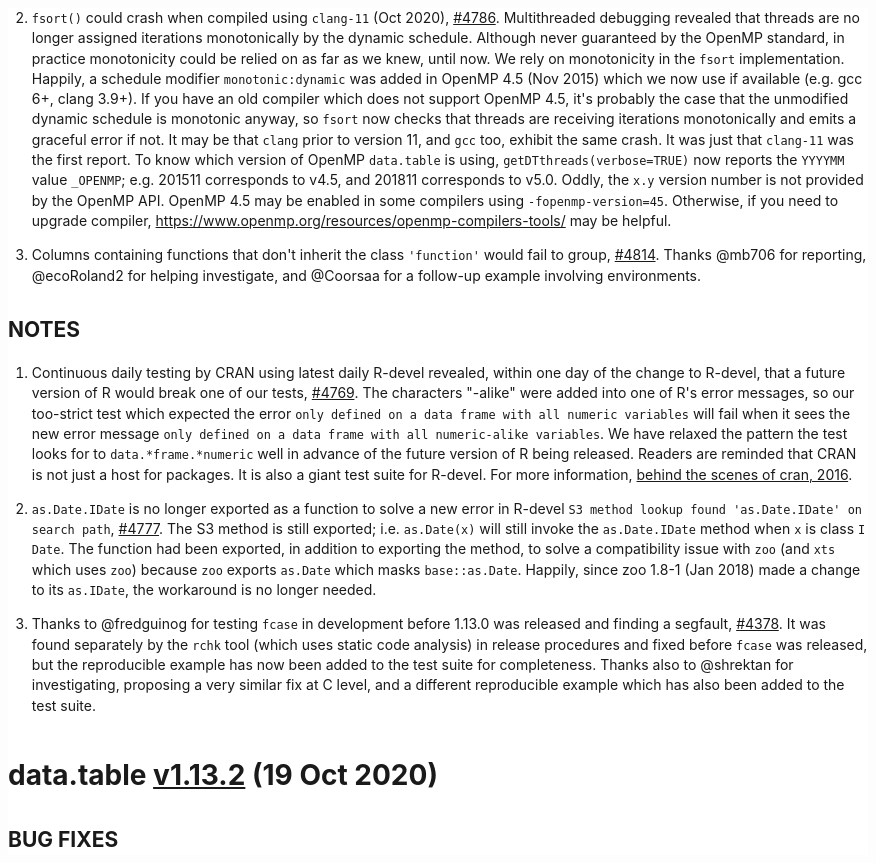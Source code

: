 2. `fsort()` could crash when compiled using `clang-11` (Oct 2020), [#4786](https://github.com/Rdatatable/data.table/issues/4786). Multithreaded debugging revealed that threads are no longer assigned iterations monotonically by the dynamic schedule. Although never guaranteed by the OpenMP standard, in practice monotonicity could be relied on as far as we knew, until now. We rely on monotonicity in the `fsort` implementation. Happily, a schedule modifier `monotonic:dynamic` was added in OpenMP 4.5 (Nov 2015) which we now use if available (e.g. gcc 6+, clang 3.9+). If you have an old compiler which does not support OpenMP 4.5, it's probably the case that the unmodified dynamic schedule is monotonic anyway, so `fsort` now checks that threads are receiving iterations monotonically and emits a graceful error if not. It may be that `clang` prior to version 11, and `gcc` too, exhibit the same crash. It was just that `clang-11` was the first report. To know which version of OpenMP `data.table` is using, `getDTthreads(verbose=TRUE)` now reports the `YYYYMM` value `_OPENMP`; e.g. 201511 corresponds to v4.5, and 201811 corresponds to v5.0. Oddly, the `x.y` version number is not provided by the OpenMP API. OpenMP 4.5 may be enabled in some compilers using `-fopenmp-version=45`. Otherwise, if you need to upgrade compiler, https://www.openmp.org/resources/openmp-compilers-tools/ may be helpful.

3. Columns containing functions that don't inherit the class `'function'` would fail to group, [#4814](https://github.com/Rdatatable/data.table/issues/4814). Thanks @mb706 for reporting, @ecoRoland2 for helping investigate, and @Coorsaa for a follow-up example involving environments.

## NOTES

1. Continuous daily testing by CRAN using latest daily R-devel revealed, within one day of the change to R-devel, that a future version of R would break one of our tests, [#4769](https://github.com/Rdatatable/data.table/issues/4769). The characters "-alike" were added into one of R's error messages, so our too-strict test which expected the error `only defined on a data frame with all numeric variables` will fail when it sees the new error message `only defined on a data frame with all numeric-alike variables`. We have relaxed the pattern the test looks for to `data.*frame.*numeric` well in advance of the future version of R being released. Readers are reminded that CRAN is not just a host for packages. It is also a giant test suite for R-devel. For more information, [behind the scenes of cran, 2016](https://h2o.ai/blog/behind-the-scenes-of-cran/).

2. `as.Date.IDate` is no longer exported as a function to solve a new error in R-devel `S3 method lookup found 'as.Date.IDate' on search path`, [#4777](https://github.com/Rdatatable/data.table/issues/4777). The S3 method is still exported; i.e. `as.Date(x)` will still invoke the `as.Date.IDate` method when `x` is class `IDate`. The function had been exported, in addition to exporting the method, to solve a compatibility issue with `zoo` (and `xts` which uses `zoo`) because `zoo` exports `as.Date` which masks `base::as.Date`. Happily, since zoo 1.8-1 (Jan 2018) made a change to its `as.IDate`, the workaround is no longer needed.

3. Thanks to @fredguinog for testing `fcase` in development before 1.13.0 was released and finding a segfault, [#4378](https://github.com/Rdatatable/data.table/issues/4378). It was found separately by the `rchk` tool (which uses static code analysis) in release procedures and fixed before `fcase` was released, but the reproducible example has now been added to the test suite for completeness. Thanks also to @shrektan for investigating, proposing a very similar fix at C level, and a different reproducible example which has also been added to the test suite.


# data.table [v1.13.2](https://github.com/Rdatatable/data.table/milestone/19?closed=1)  (19 Oct 2020)

## BUG FIXES
